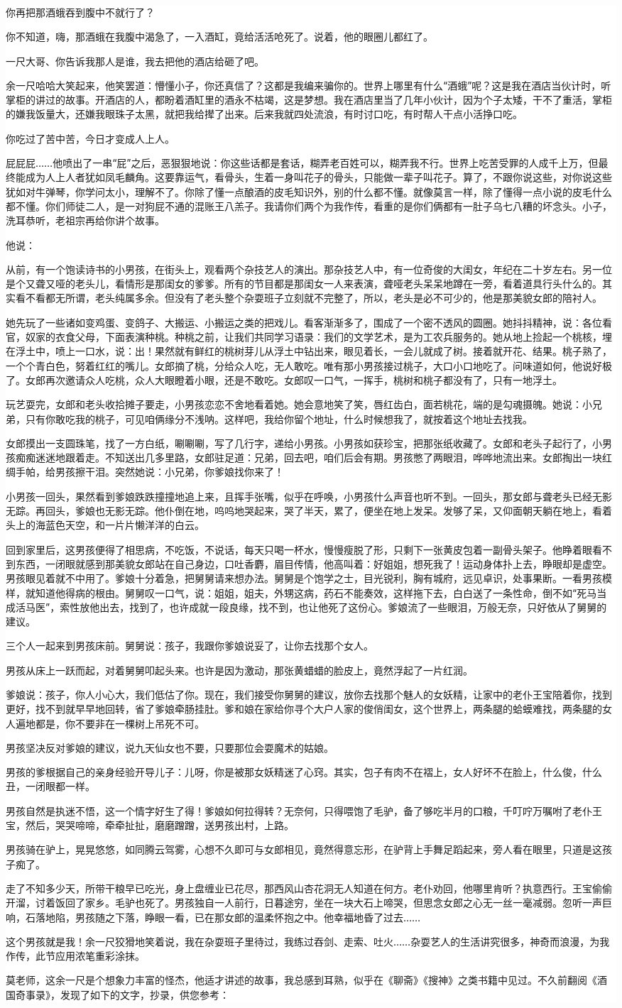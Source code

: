 你再把那酒蛾吞到腹中不就行了？

你不知道，嗨，那酒蛾在我腹中渴急了，一入酒缸，竟给活活呛死了。说着，他的眼圈儿都红了。

一尺大哥、你告诉我那人是谁，我去把他的酒店给砸了吧。

余一尺哈哈大笑起来，他笑罢道：懵懂小子，你还真信了？这都是我编来骗你的。世界上哪里有什么“酒蛾”呢？这是我在酒店当伙计时，听掌柜的讲过的故事。开酒店的人，都盼着酒缸里的酒永不枯竭，这是梦想。我在酒店里当了几年小伙计，因为个子太矮，干不了重活，掌柜的嫌我饭量大，还嫌我眼珠子太黑，就把我给撵了出来。后来我就四处流浪，有时讨口吃，有时帮人干点小活挣口吃。

你吃过了苦中苦，今日才变成人上人。

屁屁屁……他喷出了一串“屁”之后，恶狠狠地说：你这些话都是套话，糊弄老百姓可以，糊弄我不行。世界上吃苦受罪的人成千上万，但最终能成为人上人者犹如凤毛麟角。这要靠运气，看骨头，生着一身叫花子的骨头，只能做一辈子叫花子。算了，不跟你说这些，对你说这些犹如对牛弹琴，你学问太小，理解不了。你除了懂一点酿酒的皮毛知识外，别的什么都不懂。就像莫言一样，除了懂得一点小说的皮毛什么都不懂。你们师徒二人，是一对狗屁不通的混账王八羔子。我请你们两个为我作传，看重的是你们俩都有一肚子乌七八糟的坏念头。小子，洗耳恭听，老祖宗再给你讲个故事。

他说：

从前，有一个饱读诗书的小男孩，在街头上，观看两个杂技艺人的演出。那杂技艺人中，有一位奇俊的大闺女，年纪在二十岁左右。另一位是个又聋又哑的老头儿，看情形是那闺女的爹爹。所有的节目都是那闺女一人来表演，聋哑老头呆呆地蹲在一旁，看着道具行头什么的。其实看不看都无所谓，老头纯属多余。但没有了老头整个杂耍班子立刻就不完整了，所以，老头是必不可少的，他是那美貌女郎的陪衬人。

她先玩了一些诸如变鸡蛋、变鸽子、大搬运、小搬运之类的把戏儿。看客渐渐多了，围成了一个密不透风的圆圈。她抖抖精神，说：各位看官，奴家的衣食父母，下面表演种桃。种桃之前，让我们共同学习语录：我们的文学艺术，是为工农兵服务的。她从地上捡起一个桃核，埋在浮土中，喷上一口水，说：出！果然就有鲜红的桃树芽儿从浮土中钻出来，眼见着长，一会儿就成了树。接着就开花、结果。桃子熟了，一个个青白色，努着红红的嘴儿。女郎摘了桃，分给众人吃，无人敢吃。唯有那小男孩接过桃子，大口小口地吃了。问味道如何，他说好极了。女郎再次邀请众人吃桃，众人大眼瞪着小眼，还是不敢吃。女郎叹一口气，一挥手，桃树和桃子都没有了，只有一地浮土。

玩艺耍完，女郎和老头收拾摊子要走，小男孩恋恋不舍地看着她。她会意地笑了笑，唇红齿白，面若桃花，端的是勾魂摄魄。她说：小兄弟，只有你敢吃我的桃子，可见咱俩缘分不浅呐。这样吧，我给你留个地址，什么时候想我了，就按着这个地址去找我。

女郎摸出一支圆珠笔，找了一方白纸，唰唰唰，写了几行字，递给小男孩。小男孩如获珍宝，把那张纸收藏了。女郎和老头子起行了，小男孩痴痴迷迷地跟着走。不知送出几多里路，女郎驻足道：兄弟，回去吧，咱们后会有期。男孩憋了两眼泪，哗哗地流出来。女郎掏出一块红绸手帕，给男孩擦干泪。突然她说：小兄弟，你爹娘找你来了！

小男孩一回头，果然看到爹娘跌跌撞撞地追上来，且挥手张嘴，似乎在呼唤，小男孩什么声音也听不到。一回头，那女郎与聋老头已经无影无踪。再回头，爹娘也无影无踪。他仆倒在地，呜呜地哭起来，哭了半天，累了，便坐在地上发呆。发够了呆，又仰面朝天躺在地上，看着头上的海蓝色天空，和一片片懒洋洋的白云。

回到家里后，这男孩便得了相思病，不吃饭，不说话，每天只喝一杯水，慢慢瘦脱了形，只剩下一张黄皮包着一副骨头架子。他睁着眼看不到东西，一闭眼就感到那美貌女郎站在自己身边，口吐香麝，眉目传情，他高叫着：好姐姐，想死我了！运动身体扑上去，睁眼却是虚空。男孩眼见着就不中用了。爹娘十分着急，把舅舅请来想办法。舅舅是个饱学之士，目光锐利，胸有城府，远见卓识，处事果断。一看男孩模样，就知道他得病的根由。舅舅叹一口气，说：姐姐，姐夫，外甥这病，药石不能奏效，这样拖下去，白白送了一条性命，倒不如“死马当成活马医”，索性放他出去，找到了，也许成就一段良缘，找不到，也让他死了这份心。爹娘流了一些眼泪，万般无奈，只好依从了舅舅的建议。

三个人一起来到男孩床前。舅舅说：孩子，我跟你爹娘说妥了，让你去找那个女人。

男孩从床上一跃而起，对着舅舅叩起头来。也许是因为激动，那张黄蜡蜡的脸皮上，竟然浮起了一片红润。

爹娘说：孩子，你人小心大，我们低估了你。现在，我们接受你舅舅的建议，放你去找那个魅人的女妖精，让家中的老仆王宝陪着你，找到更好，找不到就早早地回转，省了爹娘牵肠挂肚。爹和娘在家给你寻个大户人家的俊俏闺女，这个世界上，两条腿的蛤蟆难找，两条腿的女人遍地都是，你不要非在一棵树上吊死不可。

男孩坚决反对爹娘的建议，说九天仙女也不要，只要那位会耍魔术的姑娘。

男孩的爹根据自己的亲身经验开导儿子：儿呀，你是被那女妖精迷了心窍。其实，包子有肉不在褶上，女人好坏不在脸上，什么俊，什么丑，一闭眼都一样。

男孩自然是执迷不悟，这一个情字好生了得！爹娘如何拉得转？无奈何，只得喂饱了毛驴，备了够吃半月的口粮，千叮咛万嘱咐了老仆王宝，然后，哭哭啼啼，牵牵扯扯，磨磨蹭蹭，送男孩出村，上路。

男孩骑在驴上，晃晃悠悠，如同腾云驾雾，心想不久即可与女郎相见，竟然得意忘形，在驴背上手舞足蹈起来，旁人看在眼里，只道是这孩子痴了。

走了不知多少天，所带干粮早已吃光，身上盘缠业已花尽，那西风山杏花洞无人知道在何方。老仆劝回，他哪里肯听？执意西行。王宝偷偷开溜，讨着饭回了家乡。毛驴也死了。男孩独自一人前行，日暮途穷，坐在一块大石上啼哭，但思念女郎之心无一丝一毫减弱。忽听一声巨响，石落地陷，男孩随之下落，睁眼一看，已在那女郎的温柔怀抱之中。他幸福地昏了过去……

这个男孩就是我！余一尺狡猾地笑着说，我在杂耍班子里待过，我练过吞剑、走索、吐火……杂耍艺人的生活讲究很多，神奇而浪漫，为我作传，此节应用浓笔重彩涂抹。

莫老师，这余一尺是个想象力丰富的怪杰，他适才讲述的故事，我总感到耳熟，似乎在《聊斋》《搜神》之类书籍中见过。不久前翻阅《酒国奇事录》，发现了如下的文字，抄录，供您参考：

